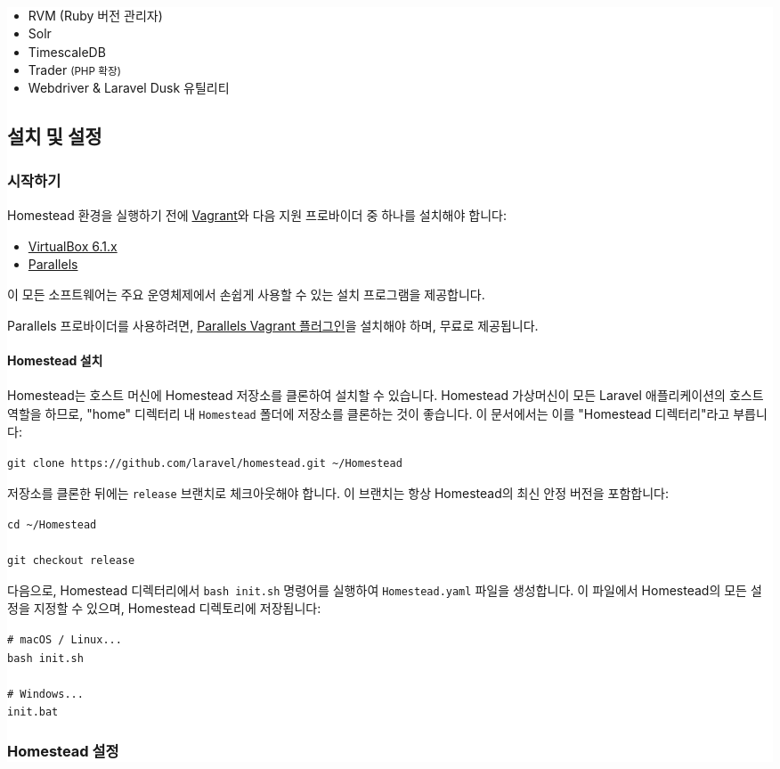 - RVM (Ruby 버전 관리자)
- Solr
- TimescaleDB
- Trader <small>(PHP 확장)</small>
- Webdriver & Laravel Dusk 유틸리티

</div>

<a name="installation-and-setup"></a>
## 설치 및 설정

<a name="first-steps"></a>
### 시작하기

Homestead 환경을 실행하기 전에 [Vagrant](https://developer.hashicorp.com/vagrant/downloads)와 다음 지원 프로바이더 중 하나를 설치해야 합니다:

- [VirtualBox 6.1.x](https://www.virtualbox.org/wiki/Download_Old_Builds_6_1)
- [Parallels](https://www.parallels.com/products/desktop/)

이 모든 소프트웨어는 주요 운영체제에서 손쉽게 사용할 수 있는 설치 프로그램을 제공합니다.

Parallels 프로바이더를 사용하려면, [Parallels Vagrant 플러그인](https://github.com/Parallels/vagrant-parallels)을 설치해야 하며, 무료로 제공됩니다.

<a name="installing-homestead"></a>
#### Homestead 설치

Homestead는 호스트 머신에 Homestead 저장소를 클론하여 설치할 수 있습니다. Homestead 가상머신이 모든 Laravel 애플리케이션의 호스트 역할을 하므로, "home" 디렉터리 내 `Homestead` 폴더에 저장소를 클론하는 것이 좋습니다. 이 문서에서는 이를 "Homestead 디렉터리"라고 부릅니다:

```shell
git clone https://github.com/laravel/homestead.git ~/Homestead
```

저장소를 클론한 뒤에는 `release` 브랜치로 체크아웃해야 합니다. 이 브랜치는 항상 Homestead의 최신 안정 버전을 포함합니다:

```shell
cd ~/Homestead

git checkout release
```

다음으로, Homestead 디렉터리에서 `bash init.sh` 명령어를 실행하여 `Homestead.yaml` 파일을 생성합니다. 이 파일에서 Homestead의 모든 설정을 지정할 수 있으며, Homestead 디렉토리에 저장됩니다:

```shell
# macOS / Linux...
bash init.sh

# Windows...
init.bat
```

<a name="configuring-homestead"></a>
### Homestead 설정
